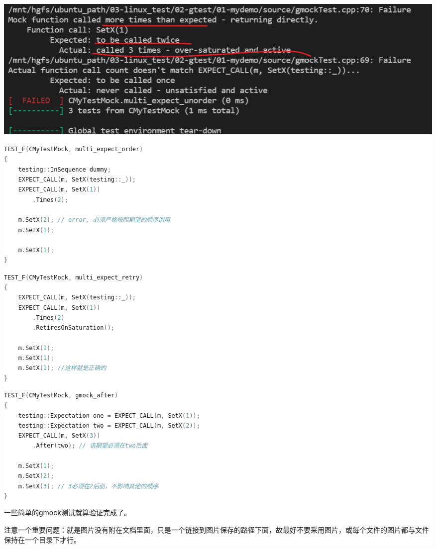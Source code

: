 ![](.\assets\2022-01-10-16-25-52-image.png)



```cpp
TEST_F(CMyTestMock, multi_expect_order)
{
    testing::InSequence dummy;
    EXPECT_CALL(m, SetX(testing::_));
    EXPECT_CALL(m, SetX(1))
        .Times(2);

    m.SetX(2); // error, 必须严格按照期望的顺序调用
    m.SetX(1);

    m.SetX(1);
}
```

```cpp
TEST_F(CMyTestMock, multi_expect_retry)
{
    EXPECT_CALL(m, SetX(testing::_));
    EXPECT_CALL(m, SetX(1))
        .Times(2)
        .RetiresOnSaturation();

    m.SetX(1);
    m.SetX(1);
    m.SetX(1); //这样就是正确的
}
```



```cpp
TEST_F(CMyTestMock, gmock_after)
{
    testing::Expectation one = EXPECT_CALL(m, SetX(1));
    testing::Expectation two = EXPECT_CALL(m, SetX(2));
    EXPECT_CALL(m, SetX(3))
        .After(two); // 该期望必须在two后面

    m.SetX(1);
    m.SetX(2);
    m.SetX(3); // 3必须在2后面，不影响其他的顺序
}
```



一些简单的gmock测试就算验证完成了。



注意一个重要问题：就是图片没有附在文档里面，只是一个链接到图片保存的路径下面，故最好不要采用图片，或每个文件的图片都与文件保持在一个目录下才行。
